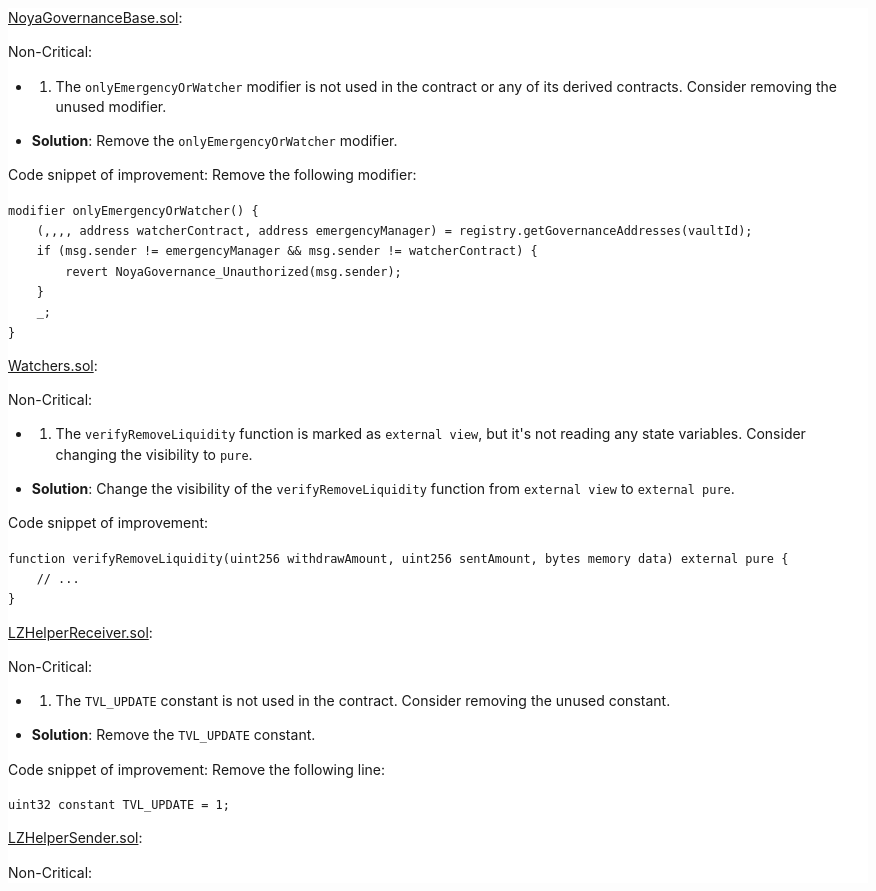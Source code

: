 [NoyaGovernanceBase.sol](https://github.com/code-423n4/2024-04-noya/blob/main/contracts/governance/NoyaGovernanceBase.sol):

Non-Critical:

- 1. The `onlyEmergencyOrWatcher` modifier is not used in the contract or any of its derived contracts. Consider removing the unused modifier.

- **Solution**: Remove the `onlyEmergencyOrWatcher` modifier.

Code snippet of improvement: Remove the following modifier:
```solidity
modifier onlyEmergencyOrWatcher() {
    (,,,, address watcherContract, address emergencyManager) = registry.getGovernanceAddresses(vaultId);
    if (msg.sender != emergencyManager && msg.sender != watcherContract) {
        revert NoyaGovernance_Unauthorized(msg.sender);
    }
    _;
}
```

[Watchers.sol](https://github.com/code-423n4/2024-04-noya/blob/main/contracts/governance/Watchers.sol):

Non-Critical:

- 1. The `verifyRemoveLiquidity` function is marked as `external view`, but it's not reading any state variables. Consider changing the visibility to `pure`.

- **Solution**: Change the visibility of the `verifyRemoveLiquidity` function from `external view` to `external pure`.

Code snippet of improvement:
```solidity
function verifyRemoveLiquidity(uint256 withdrawAmount, uint256 sentAmount, bytes memory data) external pure {
    // ...
}
```

[LZHelperReceiver.sol](https://github.com/code-423n4/2024-04-noya/blob/main/contracts/helpers/LZHelpers/LZHelperReceiver.sol):

Non-Critical:

- 1. The `TVL_UPDATE` constant is not used in the contract. Consider removing the unused constant.

- **Solution**: Remove the `TVL_UPDATE` constant.

Code snippet of improvement: Remove the following line:
```solidity
uint32 constant TVL_UPDATE = 1;
```

[LZHelperSender.sol](https://github.com/code-423n4/2024-04-noya/blob/main/contracts/helpers/LZHelpers/LZHelperSender.sol):

Non-Critical:
